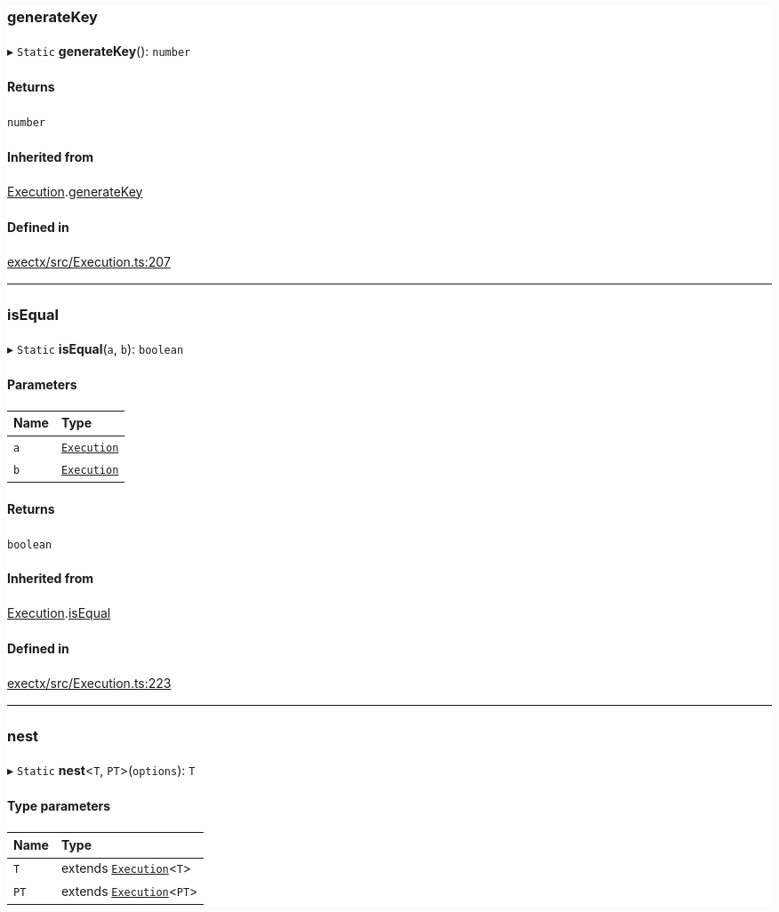 ### generateKey

▸ `Static` **generateKey**(): `number`

#### Returns

`number`

#### Inherited from

[Execution](../wiki/exectx.Execution).[generateKey](../wiki/exectx.Execution#generatekey)

#### Defined in

[exectx/src/Execution.ts:207](https://github.com/ludvigalden/exectx/blob/b8a37e3/packages/exectx/src/Execution.ts#L207)

___

### isEqual

▸ `Static` **isEqual**(`a`, `b`): `boolean`

#### Parameters

| Name | Type |
| :------ | :------ |
| `a` | [`Execution`](../wiki/exectx.Execution) |
| `b` | [`Execution`](../wiki/exectx.Execution) |

#### Returns

`boolean`

#### Inherited from

[Execution](../wiki/exectx.Execution).[isEqual](../wiki/exectx.Execution#isequal)

#### Defined in

[exectx/src/Execution.ts:223](https://github.com/ludvigalden/exectx/blob/b8a37e3/packages/exectx/src/Execution.ts#L223)

___

### nest

▸ `Static` **nest**<`T`, `PT`\>(`options`): `T`

#### Type parameters

| Name | Type |
| :------ | :------ |
| `T` | extends [`Execution`](../wiki/exectx.Execution)<`T`\> |
| `PT` | extends [`Execution`](../wiki/exectx.Execution)<`PT`\> |
